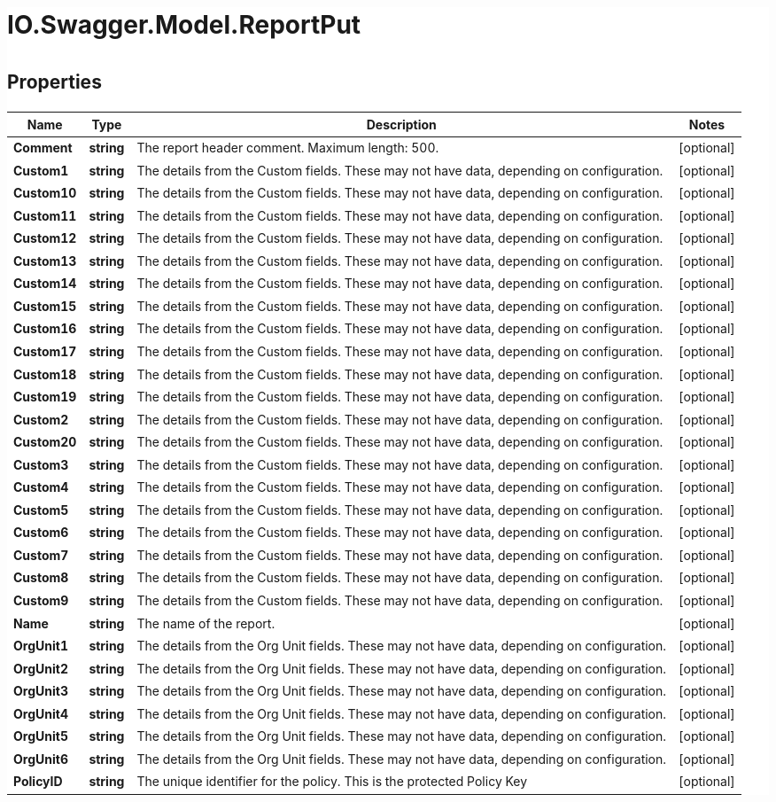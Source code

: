 # IO.Swagger.Model.ReportPut
## Properties

Name | Type | Description | Notes
------------ | ------------- | ------------- | -------------
**Comment** | **string** | The report header comment. Maximum length: 500. | [optional] 
**Custom1** | **string** | The details from the Custom fields. These may not have data, depending on configuration. | [optional] 
**Custom10** | **string** | The details from the Custom fields. These may not have data, depending on configuration. | [optional] 
**Custom11** | **string** | The details from the Custom fields. These may not have data, depending on configuration. | [optional] 
**Custom12** | **string** | The details from the Custom fields. These may not have data, depending on configuration. | [optional] 
**Custom13** | **string** | The details from the Custom fields. These may not have data, depending on configuration. | [optional] 
**Custom14** | **string** | The details from the Custom fields. These may not have data, depending on configuration. | [optional] 
**Custom15** | **string** | The details from the Custom fields. These may not have data, depending on configuration. | [optional] 
**Custom16** | **string** | The details from the Custom fields. These may not have data, depending on configuration. | [optional] 
**Custom17** | **string** | The details from the Custom fields. These may not have data, depending on configuration. | [optional] 
**Custom18** | **string** | The details from the Custom fields. These may not have data, depending on configuration. | [optional] 
**Custom19** | **string** | The details from the Custom fields. These may not have data, depending on configuration. | [optional] 
**Custom2** | **string** | The details from the Custom fields. These may not have data, depending on configuration. | [optional] 
**Custom20** | **string** | The details from the Custom fields. These may not have data, depending on configuration. | [optional] 
**Custom3** | **string** | The details from the Custom fields. These may not have data, depending on configuration. | [optional] 
**Custom4** | **string** | The details from the Custom fields. These may not have data, depending on configuration. | [optional] 
**Custom5** | **string** | The details from the Custom fields. These may not have data, depending on configuration. | [optional] 
**Custom6** | **string** | The details from the Custom fields. These may not have data, depending on configuration. | [optional] 
**Custom7** | **string** | The details from the Custom fields. These may not have data, depending on configuration. | [optional] 
**Custom8** | **string** | The details from the Custom fields. These may not have data, depending on configuration. | [optional] 
**Custom9** | **string** | The details from the Custom fields. These may not have data, depending on configuration. | [optional] 
**Name** | **string** | The name of the report. | [optional] 
**OrgUnit1** | **string** | The details from the Org Unit fields. These may not have data, depending on configuration. | [optional] 
**OrgUnit2** | **string** | The details from the Org Unit fields. These may not have data, depending on configuration. | [optional] 
**OrgUnit3** | **string** | The details from the Org Unit fields. These may not have data, depending on configuration. | [optional] 
**OrgUnit4** | **string** | The details from the Org Unit fields. These may not have data, depending on configuration. | [optional] 
**OrgUnit5** | **string** | The details from the Org Unit fields. These may not have data, depending on configuration. | [optional] 
**OrgUnit6** | **string** | The details from the Org Unit fields. These may not have data, depending on configuration. | [optional] 
**PolicyID** | **string** | The unique identifier for the policy. This is the protected Policy Key | [optional] 
